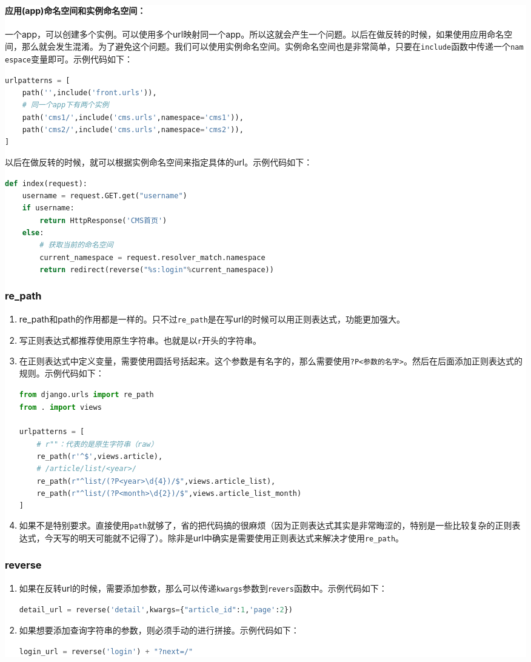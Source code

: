 #### 应用(app)命名空间和实例命名空间：

一个app，可以创建多个实例。可以使用多个url映射同一个app。所以这就会产生一个问题。以后在做反转的时候，如果使用应用命名空间，那么就会发生混淆。为了避免这个问题。我们可以使用实例命名空间。实例命名空间也是非常简单，只要在`include`函数中传递一个`namespace`变量即可。示例代码如下：
```python
urlpatterns = [
    path('',include('front.urls')),
    # 同一个app下有两个实例
    path('cms1/',include('cms.urls',namespace='cms1')),
    path('cms2/',include('cms.urls',namespace='cms2')),
]
```
以后在做反转的时候，就可以根据实例命名空间来指定具体的url。示例代码如下：
```python
def index(request):
    username = request.GET.get("username")
    if username:
        return HttpResponse('CMS首页')
    else:
        # 获取当前的命名空间
        current_namespace = request.resolver_match.namespace
        return redirect(reverse("%s:login"%current_namespace))
```

### re_path

1. re_path和path的作用都是一样的。只不过`re_path`是在写url的时候可以用正则表达式，功能更加强大。

2. 写正则表达式都推荐使用原生字符串。也就是以`r`开头的字符串。

3. 在正则表达式中定义变量，需要使用圆括号括起来。这个参数是有名字的，那么需要使用`?P<参数的名字>`。然后在后面添加正则表达式的规则。示例代码如下：
    ```python
    from django.urls import re_path
    from . import views
    
    urlpatterns = [
        # r""：代表的是原生字符串（raw）
        re_path(r'^$',views.article),
        # /article/list/<year>/
        re_path(r"^list/(?P<year>\d{4})/$",views.article_list),
        re_path(r"^list/(?P<month>\d{2})/$",views.article_list_month)
    ]
    ```

4. 如果不是特别要求。直接使用`path`就够了，省的把代码搞的很麻烦（因为正则表达式其实是非常晦涩的，特别是一些比较复杂的正则表达式，今天写的明天可能就不记得了）。除非是url中确实是需要使用正则表达式来解决才使用`re_path`。

### reverse

1. 如果在反转url的时候，需要添加参数，那么可以传递`kwargs`参数到`revers`函数中。示例代码如下：
    ```python
    detail_url = reverse('detail',kwargs={"article_id":1,'page':2})
    ```
2. 如果想要添加查询字符串的参数，则必须手动的进行拼接。示例代码如下：
    ```python
    login_url = reverse('login') + "?next=/"
    ```
